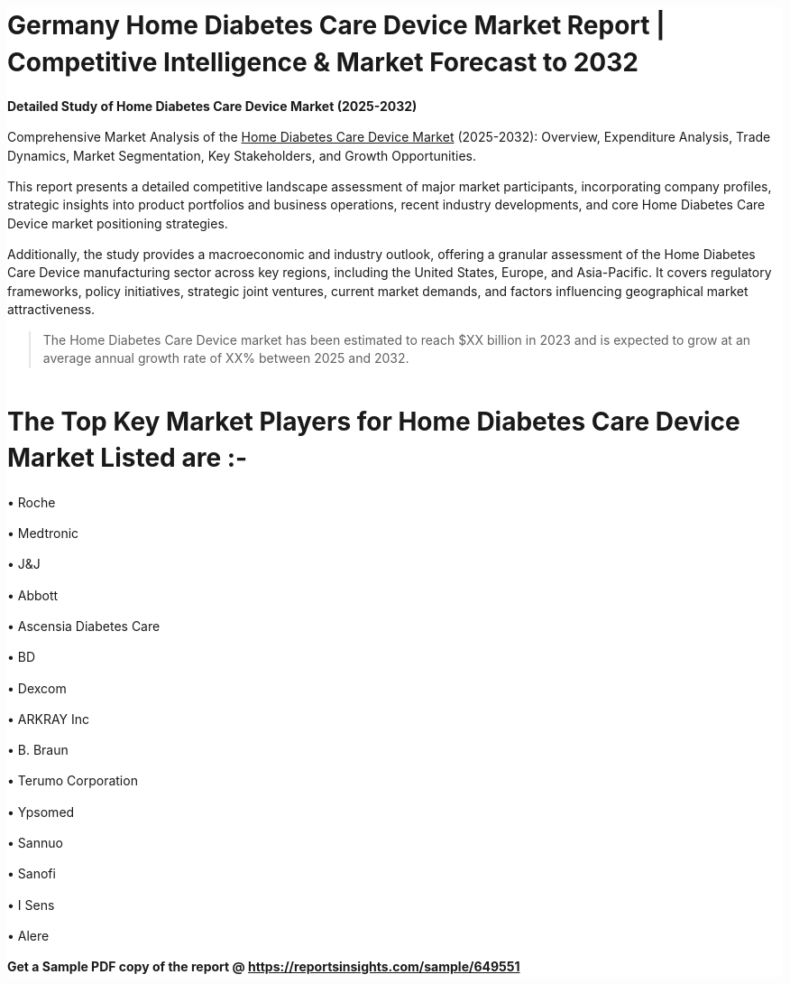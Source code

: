# Germany Home Diabetes Care Device Market Report | Competitive Intelligence & Market Forecast to 2032

<strong>Detailed Study of Home Diabetes Care Device Market (2025-2032)</strong>

Comprehensive Market Analysis of the <a href=https://www.reportsinsights.com/sample/649551>Home Diabetes Care Device Market</a> (2025-2032): Overview, Expenditure Analysis, Trade Dynamics, Market Segmentation, Key Stakeholders, and Growth Opportunities.

This report presents a detailed competitive landscape assessment of major market participants, incorporating company profiles, strategic insights into product portfolios and business operations, recent industry developments, and core Home Diabetes Care Device market positioning strategies.

Additionally, the study provides a macroeconomic and industry outlook, offering a granular assessment of the Home Diabetes Care Device manufacturing sector across key regions, including the United States, Europe, and Asia-Pacific. It covers regulatory frameworks, policy initiatives, strategic joint ventures, current market demands, and factors influencing geographical market attractiveness.

<blockquote class=""article-editor-content__blockquote"">The Home Diabetes Care Device market has been estimated to reach $XX billion in 2023 and is expected to grow at an average annual growth rate of XX% between 2025 and 2032.</blockquote>

# <strong>The Top Key Market Players for Home Diabetes Care Device Market Listed are :-</strong> 

• Roche

• Medtronic

• J&J

• Abbott

• Ascensia Diabetes Care

• BD

• Dexcom

• ARKRAY Inc

• B. Braun

• Terumo Corporation

• Ypsomed

• Sannuo

• Sanofi

• I Sens

• Alere

<strong>Get a Sample PDF copy of the report @ <a href=https://reportsinsights.com/sample/649551>https://reportsinsights.com/sample/649551</a></strong>
